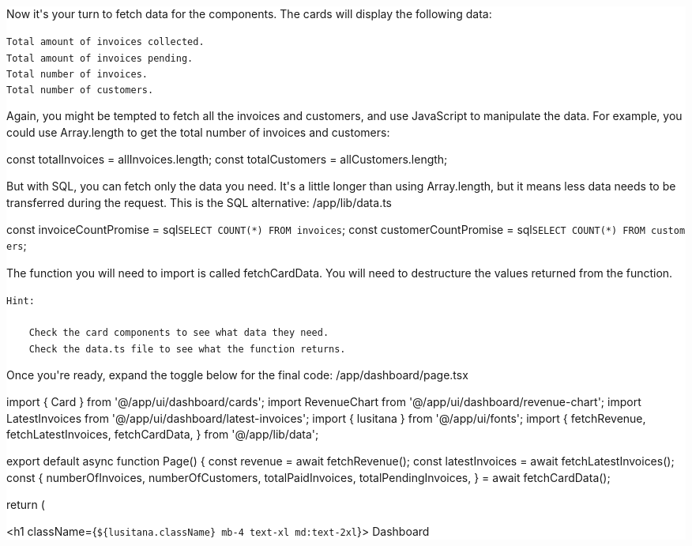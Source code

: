 Now it's your turn to fetch data for the <Card> components. The cards will display the following data:

    Total amount of invoices collected.
    Total amount of invoices pending.
    Total number of invoices.
    Total number of customers.

Again, you might be tempted to fetch all the invoices and customers, and use JavaScript to manipulate the data. For example, you could use Array.length to get the total number of invoices and customers:

const totalInvoices = allInvoices.length;
const totalCustomers = allCustomers.length;

But with SQL, you can fetch only the data you need. It's a little longer than using Array.length, but it means less data needs to be transferred during the request. This is the SQL alternative:
/app/lib/data.ts

const invoiceCountPromise = sql`SELECT COUNT(*) FROM invoices`;
const customerCountPromise = sql`SELECT COUNT(*) FROM customers`;

The function you will need to import is called fetchCardData. You will need to destructure the values returned from the function.

    Hint:

        Check the card components to see what data they need.
        Check the data.ts file to see what the function returns.

Once you're ready, expand the toggle below for the final code:
/app/dashboard/page.tsx

import { Card } from '@/app/ui/dashboard/cards';
import RevenueChart from '@/app/ui/dashboard/revenue-chart';
import LatestInvoices from '@/app/ui/dashboard/latest-invoices';
import { lusitana } from '@/app/ui/fonts';
import {
  fetchRevenue,
  fetchLatestInvoices,
  fetchCardData,
} from '@/app/lib/data';
 
export default async function Page() {
  const revenue = await fetchRevenue();
  const latestInvoices = await fetchLatestInvoices();
  const {
    numberOfInvoices,
    numberOfCustomers,
    totalPaidInvoices,
    totalPendingInvoices,
  } = await fetchCardData();
 
  return (
    <main>
      <h1 className={`${lusitana.className} mb-4 text-xl md:text-2xl`}>
        Dashboard
      </h1>
      <div className="grid gap-6 sm:grid-cols-2 lg:grid-cols-4">
        <Card title="Collected" value={totalPaidInvoices} type="collected" />
        <Card title="Pending" value={totalPendingInvoices} type="pending" />
        <Card title="Total Invoices" value={numberOfInvoices} type="invoices" />
        <Card
          title="Total Customers"
          value={numberOfCustomers}
          type="customers"
        />
      </div>
      <div className="mt-6 grid grid-cols-1 gap-6 md:grid-cols-4 lg:grid-cols-8">